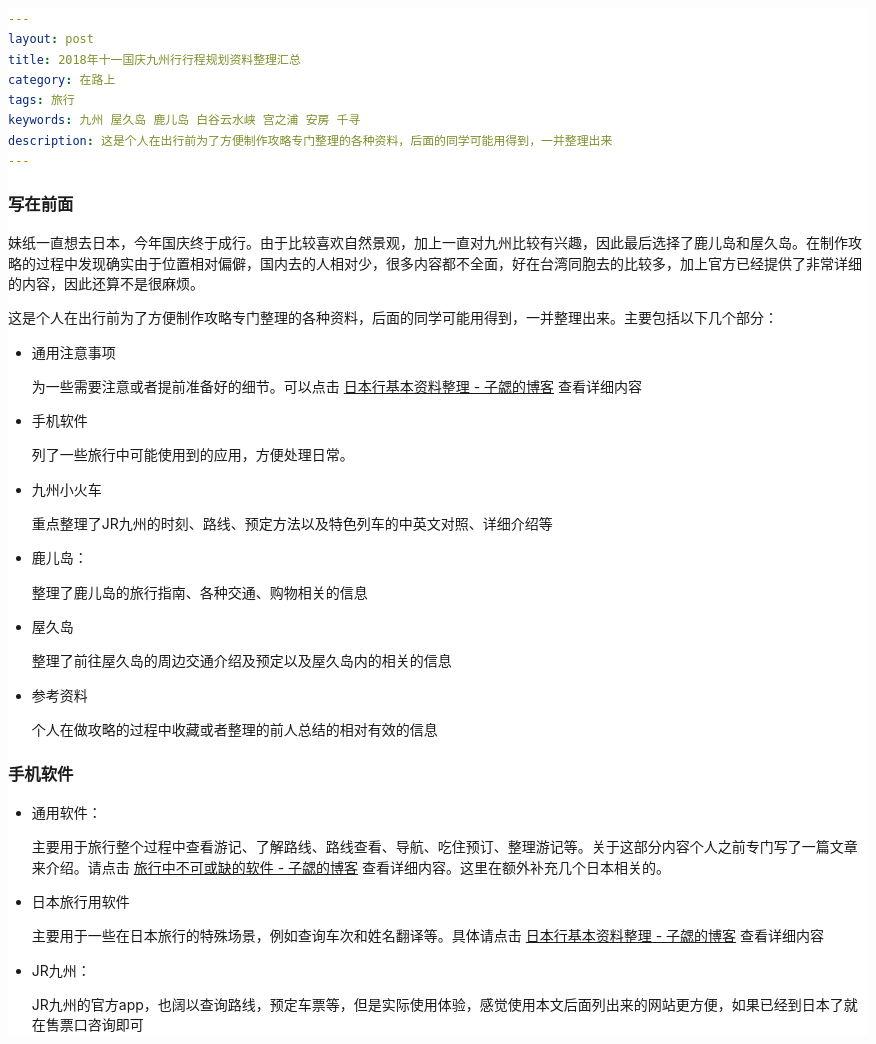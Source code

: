 ```yaml
---
layout: post
title: 2018年十一国庆九州行行程规划资料整理汇总
category: 在路上
tags: 旅行
keywords: 九州 屋久岛 鹿儿岛 白谷云水峡 宫之浦 安房 千寻
description: 这是个人在出行前为了方便制作攻略专门整理的各种资料，后面的同学可能用得到，一并整理出来
---
```


### 写在前面

妹纸一直想去日本，今年国庆终于成行。由于比较喜欢自然景观，加上一直对九州比较有兴趣，因此最后选择了鹿儿岛和屋久岛。在制作攻略的过程中发现确实由于位置相对偏僻，国内去的人相对少，很多内容都不全面，好在台湾同胞去的比较多，加上官方已经提供了非常详细的内容，因此还算不是很麻烦。

这是个人在出行前为了方便制作攻略专门整理的各种资料，后面的同学可能用得到，一并整理出来。主要包括以下几个部分：

- 通用注意事项

  为一些需要注意或者提前准备好的细节。可以点击
[日本行基本资料整理 - 子勰的博客](https://blog.bihe0832.com/lv_Japan.html) 查看详细内容

- 手机软件

	列了一些旅行中可能使用到的应用，方便处理日常。
	
- 九州小火车

  重点整理了JR九州的时刻、路线、预定方法以及特色列车的中英文对照、详细介绍等

- 鹿儿岛：

  整理了鹿儿岛的旅行指南、各种交通、购物相关的信息
  
- 屋久岛

  整理了前往屋久岛的周边交通介绍及预定以及屋久岛内的相关的信息
 
- 参考资料

  个人在做攻略的过程中收藏或者整理的前人总结的相对有效的信息



### 手机软件

- 通用软件：

  主要用于旅行整个过程中查看游记、了解路线、路线查看、导航、吃住预订、整理游记等。关于这部分内容个人之前专门写了一篇文章来介绍。请点击 [旅行中不可或缺的软件 - 子勰的博客](https://blog.bihe0832.com/lv_software.html) 查看详细内容。这里在额外补充几个日本相关的。

- 日本旅行用软件

  主要用于一些在日本旅行的特殊场景，例如查询车次和姓名翻译等。具体请点击
[日本行基本资料整理 - 子勰的博客](https://blog.bihe0832.com/lv_Japan.html) 查看详细内容
    
- JR九州：

	JR九州的官方app，也阔以查询路线，预定车票等，但是实际使用体验，感觉使用本文后面列出来的网站更方便，如果已经到日本了就在售票口咨询即可
